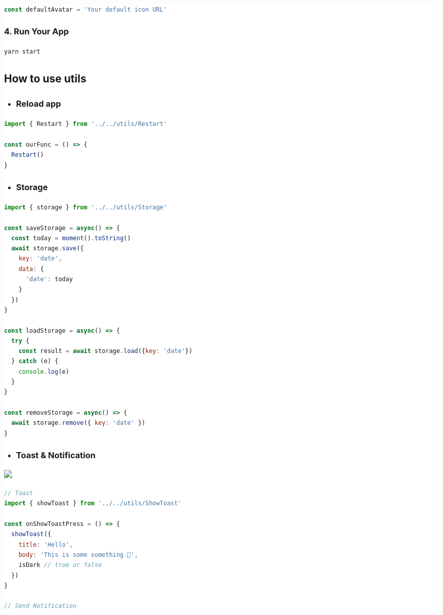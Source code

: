 ```javascript
const defaultAvatar = 'Your default icon URL'
```

### 4. Run Your App

```
yarn start
```

## How to use utils

- ### Reload app

```javascript
import { Restart } from '../../utils/Restart'

const ourFunc = () => {
  Restart()
}
```

- ### Storage

```javascript
import { storage } from '../../utils/Storage'

const saveStorage = async() => {
  const today = moment().toString()
  await storage.save({
    key: 'date',
    data: {
      'date': today
    }
  })
}

const loadStorage = async() => {
  try {
    const result = await storage.load({key: 'date'})
  } catch (e) {
    console.log(e)
  }
}

const removeStorage = async() => {
  await storage.remove({ key: 'date' })
}
```

- ### Toast & Notification

<img src='https://github.com/kiyohken2000/ReactNative-Expo-Firebase-Boilerplate-v2/blob/master/__DELELE_ME__/img7.jpg' width='80%'>

```javascript
// Toast
import { showToast } from '../../utils/ShowToast'

const onShowToastPress = () => {
  showToast({
    title: 'Hello',
    body: 'This is some something 👋',
    isDark // true or false
  })
}

// Send Notification
```